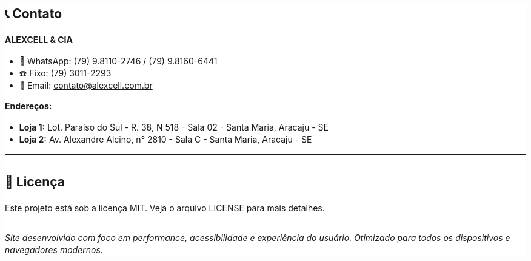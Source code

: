 ## 📞 Contato

**ALEXCELL & CIA**
- 📱 WhatsApp: (79) 9.8110-2746 / (79) 9.8160-6441
- ☎️ Fixo: (79) 3011-2293
- 📧 Email: contato@alexcell.com.br

**Endereços:**
- **Loja 1:** Lot. Paraíso do Sul - R. 38, N 518 - Sala 02 - Santa Maria, Aracaju - SE
- **Loja 2:** Av. Alexandre Alcino, n° 2810 - Sala C - Santa Maria, Aracaju - SE

---

## 📄 Licença

Este projeto está sob a licença MIT. Veja o arquivo [LICENSE](LICENSE) para mais detalhes.

---

*Site desenvolvido com foco em performance, acessibilidade e experiência do usuário. Otimizado para todos os dispositivos e navegadores modernos.* 